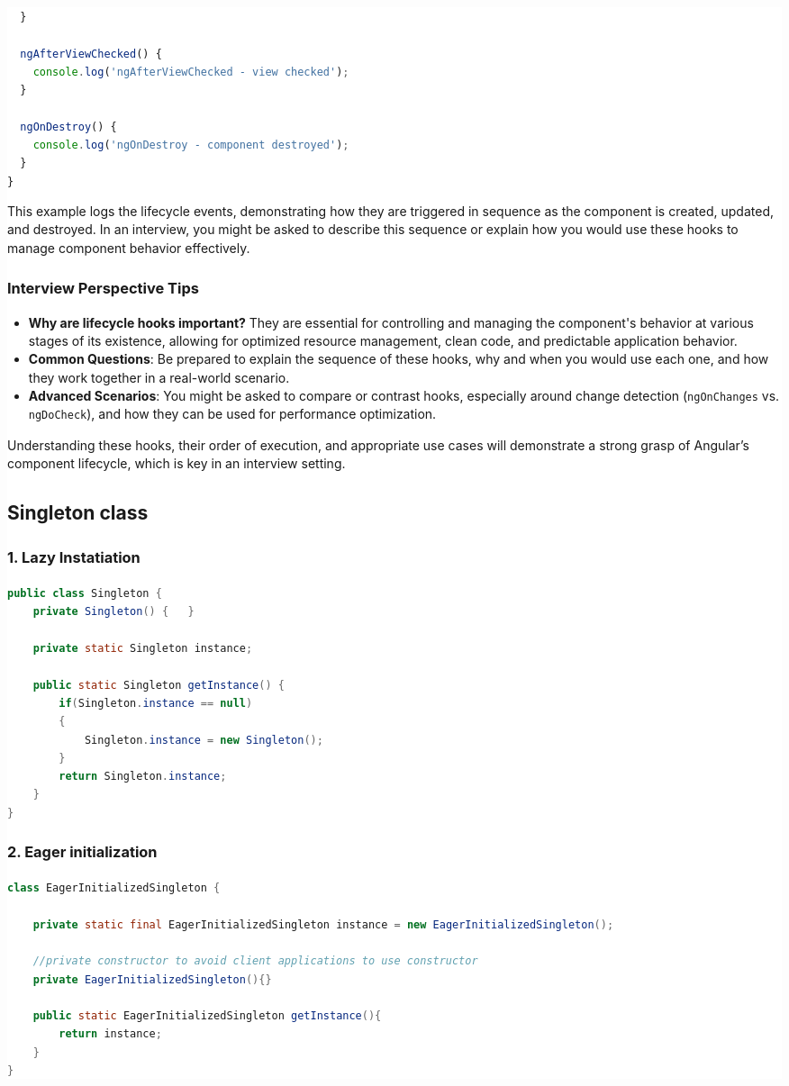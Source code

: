 ```typescript
  }

  ngAfterViewChecked() {
    console.log('ngAfterViewChecked - view checked');
  }

  ngOnDestroy() {
    console.log('ngOnDestroy - component destroyed');
  }
}
```

This example logs the lifecycle events, demonstrating how they are triggered in sequence as the component is created, updated, and destroyed. In an interview, you might be asked to describe this sequence or explain how you would use these hooks to manage component behavior effectively.

### Interview Perspective Tips
- **Why are lifecycle hooks important?** They are essential for controlling and managing the component's behavior at various stages of its existence, allowing for optimized resource management, clean code, and predictable application behavior.
- **Common Questions**: Be prepared to explain the sequence of these hooks, why and when you would use each one, and how they work together in a real-world scenario.
- **Advanced Scenarios**: You might be asked to compare or contrast hooks, especially around change detection (`ngOnChanges` vs. `ngDoCheck`), and how they can be used for performance optimization.

Understanding these hooks, their order of execution, and appropriate use cases will demonstrate a strong grasp of Angular’s component lifecycle, which is key in an interview setting.

## Singleton class

### 1. Lazy Instatiation
```java
public class Singleton {
	private Singleton() { 	}
	
	private static Singleton instance;

	public static Singleton getInstance() {
		if(Singleton.instance == null)
		{
			Singleton.instance = new Singleton();
		}
		return Singleton.instance;
	}		
}
```
### 2. Eager initialization
```java
class EagerInitializedSingleton {
    
    private static final EagerInitializedSingleton instance = new EagerInitializedSingleton();
    
    //private constructor to avoid client applications to use constructor
    private EagerInitializedSingleton(){}

    public static EagerInitializedSingleton getInstance(){
        return instance;
    }
}
```
